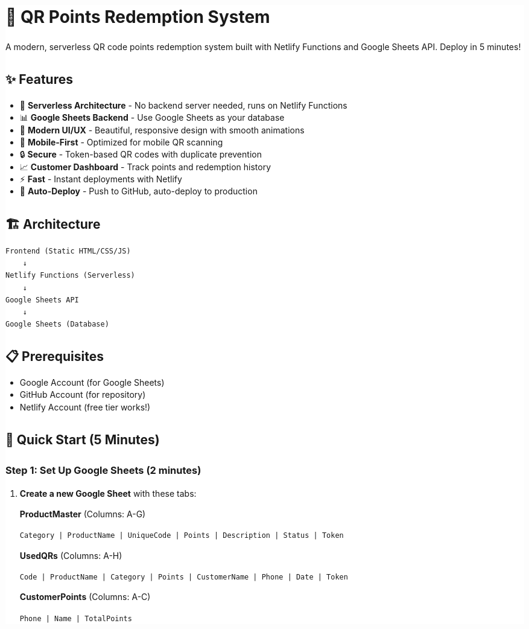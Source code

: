 # 🎁 QR Points Redemption System

A modern, serverless QR code points redemption system built with Netlify Functions and Google Sheets API. Deploy in 5 minutes!

## ✨ Features

- 🚀 **Serverless Architecture** - No backend server needed, runs on Netlify Functions
- 📊 **Google Sheets Backend** - Use Google Sheets as your database
- 🎨 **Modern UI/UX** - Beautiful, responsive design with smooth animations
- 📱 **Mobile-First** - Optimized for mobile QR scanning
- 🔒 **Secure** - Token-based QR codes with duplicate prevention
- 📈 **Customer Dashboard** - Track points and redemption history
- ⚡ **Fast** - Instant deployments with Netlify
- 🔄 **Auto-Deploy** - Push to GitHub, auto-deploy to production

## 🏗️ Architecture

```
Frontend (Static HTML/CSS/JS)
    ↓
Netlify Functions (Serverless)
    ↓
Google Sheets API
    ↓
Google Sheets (Database)
```

## 📋 Prerequisites

- Google Account (for Google Sheets)
- GitHub Account (for repository)
- Netlify Account (free tier works!)

## 🚀 Quick Start (5 Minutes)

### Step 1: Set Up Google Sheets (2 minutes)

1. **Create a new Google Sheet** with these tabs:

   **ProductMaster** (Columns: A-G)
   ```
   Category | ProductName | UniqueCode | Points | Description | Status | Token
   ```

   **UsedQRs** (Columns: A-H)
   ```
   Code | ProductName | Category | Points | CustomerName | Phone | Date | Token
   ```

   **CustomerPoints** (Columns: A-C)
   ```
   Phone | Name | TotalPoints
   ```
